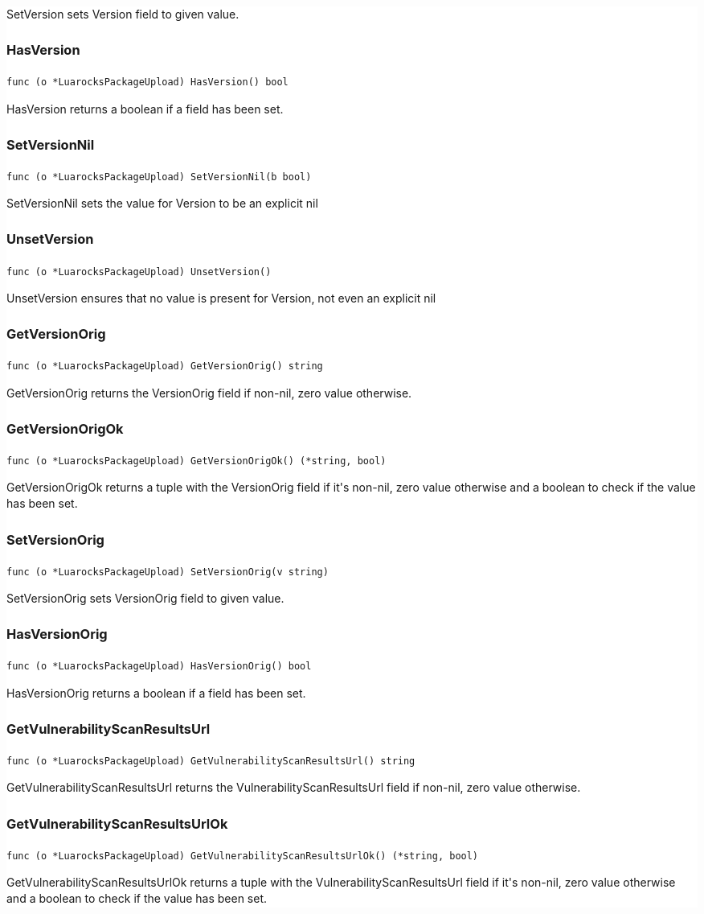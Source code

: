 SetVersion sets Version field to given value.

### HasVersion

`func (o *LuarocksPackageUpload) HasVersion() bool`

HasVersion returns a boolean if a field has been set.

### SetVersionNil

`func (o *LuarocksPackageUpload) SetVersionNil(b bool)`

 SetVersionNil sets the value for Version to be an explicit nil

### UnsetVersion
`func (o *LuarocksPackageUpload) UnsetVersion()`

UnsetVersion ensures that no value is present for Version, not even an explicit nil
### GetVersionOrig

`func (o *LuarocksPackageUpload) GetVersionOrig() string`

GetVersionOrig returns the VersionOrig field if non-nil, zero value otherwise.

### GetVersionOrigOk

`func (o *LuarocksPackageUpload) GetVersionOrigOk() (*string, bool)`

GetVersionOrigOk returns a tuple with the VersionOrig field if it's non-nil, zero value otherwise
and a boolean to check if the value has been set.

### SetVersionOrig

`func (o *LuarocksPackageUpload) SetVersionOrig(v string)`

SetVersionOrig sets VersionOrig field to given value.

### HasVersionOrig

`func (o *LuarocksPackageUpload) HasVersionOrig() bool`

HasVersionOrig returns a boolean if a field has been set.

### GetVulnerabilityScanResultsUrl

`func (o *LuarocksPackageUpload) GetVulnerabilityScanResultsUrl() string`

GetVulnerabilityScanResultsUrl returns the VulnerabilityScanResultsUrl field if non-nil, zero value otherwise.

### GetVulnerabilityScanResultsUrlOk

`func (o *LuarocksPackageUpload) GetVulnerabilityScanResultsUrlOk() (*string, bool)`

GetVulnerabilityScanResultsUrlOk returns a tuple with the VulnerabilityScanResultsUrl field if it's non-nil, zero value otherwise
and a boolean to check if the value has been set.
